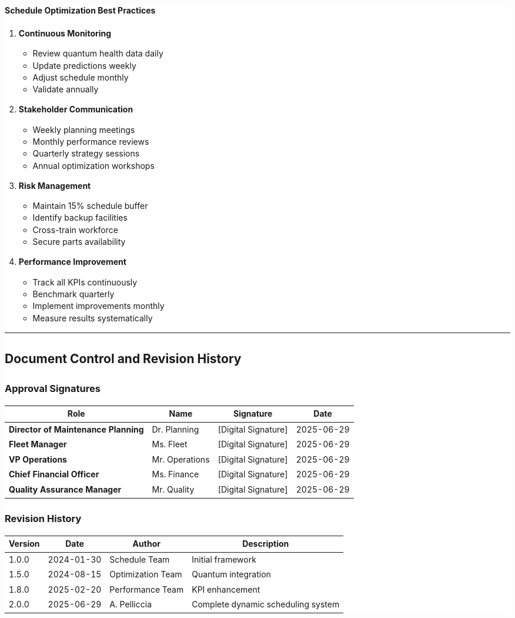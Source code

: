 #### Schedule Optimization Best Practices

1. **Continuous Monitoring**
   - Review quantum health data daily
   - Update predictions weekly
   - Adjust schedule monthly
   - Validate annually

2. **Stakeholder Communication**
   - Weekly planning meetings
   - Monthly performance reviews
   - Quarterly strategy sessions
   - Annual optimization workshops

3. **Risk Management**
   - Maintain 15% schedule buffer
   - Identify backup facilities
   - Cross-train workforce
   - Secure parts availability

4. **Performance Improvement**
   - Track all KPIs continuously
   - Benchmark quarterly
   - Implement improvements monthly
   - Measure results systematically

---

## Document Control and Revision History

### Approval Signatures

| Role | Name | Signature | Date |
|------|------|-----------|------|
| **Director of Maintenance Planning** | Dr. Planning | [Digital Signature] | 2025-06-29 |
| **Fleet Manager** | Ms. Fleet | [Digital Signature] | 2025-06-29 |
| **VP Operations** | Mr. Operations | [Digital Signature] | 2025-06-29 |
| **Chief Financial Officer** | Ms. Finance | [Digital Signature] | 2025-06-29 |
| **Quality Assurance Manager** | Mr. Quality | [Digital Signature] | 2025-06-29 |

### Revision History

| Version | Date | Author | Description |
|---------|------|--------|-------------|
| 1.0.0 | 2024-01-30 | Schedule Team | Initial framework |
| 1.5.0 | 2024-08-15 | Optimization Team | Quantum integration |
| 1.8.0 | 2025-02-20 | Performance Team | KPI enhancement |
| 2.0.0 | 2025-06-29 | A. Pelliccia | Complete dynamic scheduling system |
